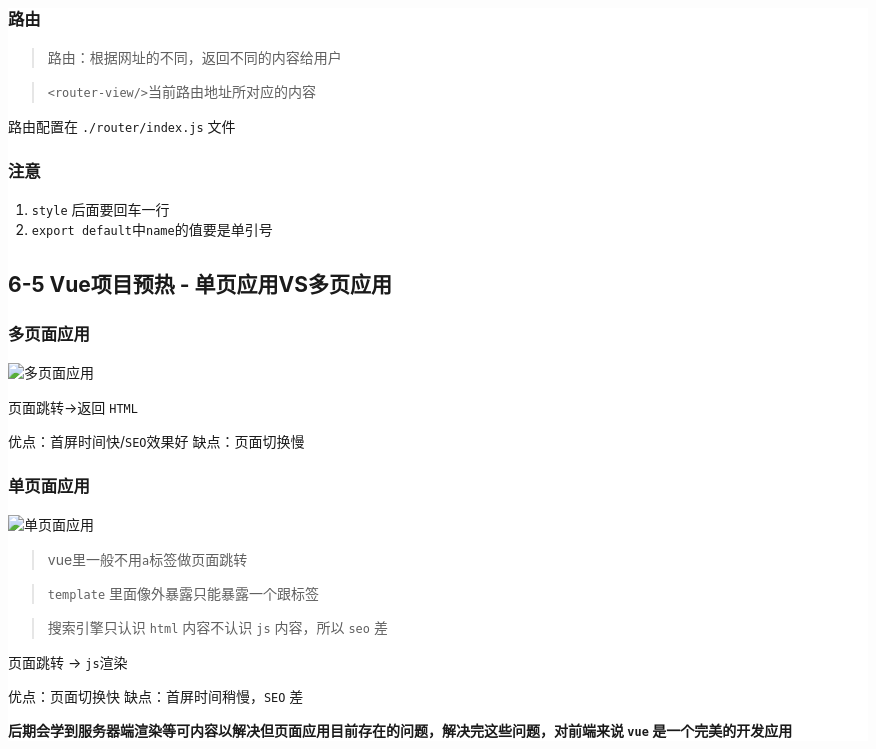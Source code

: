
### 路由

> 路由：根据网址的不同，返回不同的内容给用户


> `<router-view/>`当前路由地址所对应的内容 
    

路由配置在 `./router/index.js` 文件

### 注意

1. `style` 后面要回车一行
2. `export default`中`name`的值要是单引号




















## 6-5 Vue项目预热 - 单页应用VS多页应用



### 多页面应用

![多页面应用](https://gitcdn.xiaodongxier.com/image/20230105141134.png)

页面跳转->返回 `HTML`

优点：首屏时间快/`SEO`效果好
缺点：页面切换慢



### 单页面应用

![单页面应用](https://gitcdn.xiaodongxier.com/image/20230105141055.png)

> vue里一般不用`a`标签做页面跳转

> `template` 里面像外暴露只能暴露一个跟标签

> 搜索引擎只认识 `html` 内容不认识 `js` 内容，所以 `seo` 差

页面跳转 -> `js`渲染

优点：页面切换快
缺点：首屏时间稍慢，`SEO` 差

**后期会学到服务器端渲染等可内容以解决但页面应用目前存在的问题，解决完这些问题，对前端来说 `vue` 是一个完美的开发应用**
